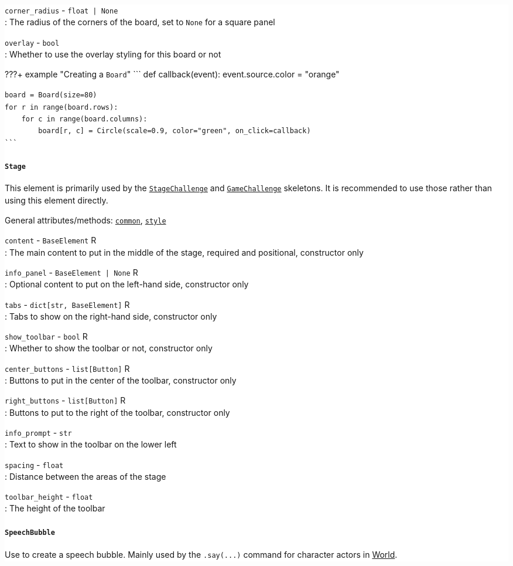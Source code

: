 `corner_radius` - `float | None`  
: The radius of the corners of the board, set to `None` for a square panel

`overlay` - `bool`  
: Whether to use the overlay styling for this board or not

???+ example "Creating a `Board`"
    ```
    def callback(event):
        event.source.color = "orange"

    board = Board(size=80)
    for r in range(board.rows):
        for c in range(board.columns):
            board[r, c] = Circle(scale=0.9, color="green", on_click=callback)
    ```


#### `Stage`

This element is primarily used by the [`StageChallenge`](Skeletons.md#stagechallenge) and [`GameChallenge`](Skeletons.md#gamechallenge) skeletons.
It is recommended to use those rather than using this element directly.

General attributes/methods:
[`common`](UI.md#common),
[`style`](UI.md#style)

`content` - `BaseElement` R  
: The main content to put in the middle of the stage, required and positional, constructor only

`info_panel` - `BaseElement | None` R  
: Optional content to put on the left-hand side, constructor only

`tabs` - `dict[str, BaseElement]` R  
: Tabs to show on the right-hand side, constructor only

`show_toolbar` - `bool` R  
: Whether to show the toolbar or not, constructor only

`center_buttons` - `list[Button]` R  
: Buttons to put in the center of the toolbar, constructor only

`right_buttons` - `list[Button]` R  
: Buttons to put to the right of the toolbar, constructor only

`info_prompt` - `str`  
: Text to show in the toolbar on the lower left

`spacing` - `float`  
: Distance between the areas of the stage

`toolbar_height` - `float`  
: The height of the toolbar


#### `SpeechBubble`

Use to create a speech bubble. Mainly used by the `.say(...)` command for character actors in [World](World.md).
